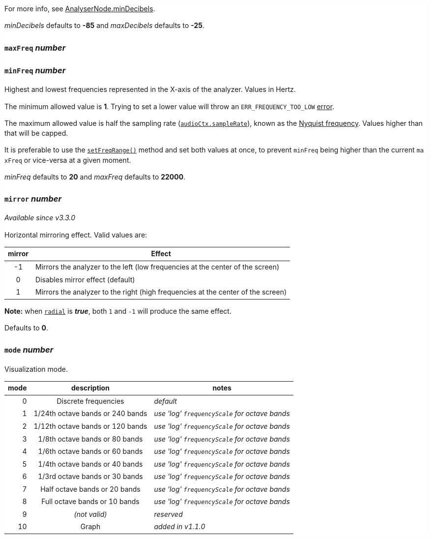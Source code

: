 For more info, see [AnalyserNode.minDecibels](https://developer.mozilla.org/en-US/docs/Web/API/AnalyserNode/minDecibels).

*minDecibels* defaults to **-85** and *maxDecibels* defaults to **-25**.

### `maxFreq` *number*
### `minFreq` *number*

Highest and lowest frequencies represented in the X-axis of the analyzer. Values in Hertz.

The minimum allowed value is **1**. Trying to set a lower value will throw an `ERR_FREQUENCY_TOO_LOW` [error](#custom-errors).

The maximum allowed value is half the sampling rate ([`audioCtx.sampleRate`](#audioctx-audiocontext-object-read-only)), known as the [Nyquist frequency](https://en.wikipedia.org/wiki/Nyquist_frequency).
Values higher than that will be capped.

It is preferable to use the [`setFreqRange()`](#setfreqrange-minfreq-maxfreq-) method and set both values at once, to prevent `minFreq` being higher than the current `maxFreq` or vice-versa at a given moment.

*minFreq* defaults to **20** and *maxFreq* defaults to **22000**.

### `mirror` *number*

*Available since v3.3.0*

Horizontal mirroring effect. Valid values are:

mirror | Effect
:-----:|--------
-1     | Mirrors the analyzer to the left (low frequencies at the center of the screen)
0      | Disables mirror effect (default)
1      | Mirrors the analyzer to the right (high frequencies at the center of the screen)

**Note:** when [`radial`](#radial-boolean) is **_true_**, both `1` and `-1` will produce the same effect.

Defaults to **0**.

### `mode` *number*

Visualization mode.

mode | description | notes
----:|:-----------:|------
0 | Discrete frequencies | *default*
1 | 1/24th octave bands or 240 bands | *use 'log' `frequencyScale` for octave bands*
2 | 1/12th octave bands or 120 bands | *use 'log' `frequencyScale` for octave bands*
3 | 1/8th octave bands or 80 bands | *use 'log' `frequencyScale` for octave bands*
4 | 1/6th octave bands or 60 bands | *use 'log' `frequencyScale` for octave bands*
5 | 1/4th octave bands or 40 bands | *use 'log' `frequencyScale` for octave bands*
6 | 1/3rd octave bands or 30 bands | *use 'log' `frequencyScale` for octave bands*
7 | Half octave bands or 20 bands | *use 'log' `frequencyScale` for octave bands*
8 | Full octave bands or 10 bands | *use 'log' `frequencyScale` for octave bands*
9 | *(not valid)* | *reserved*
10 | Graph | *added in v1.1.0*
